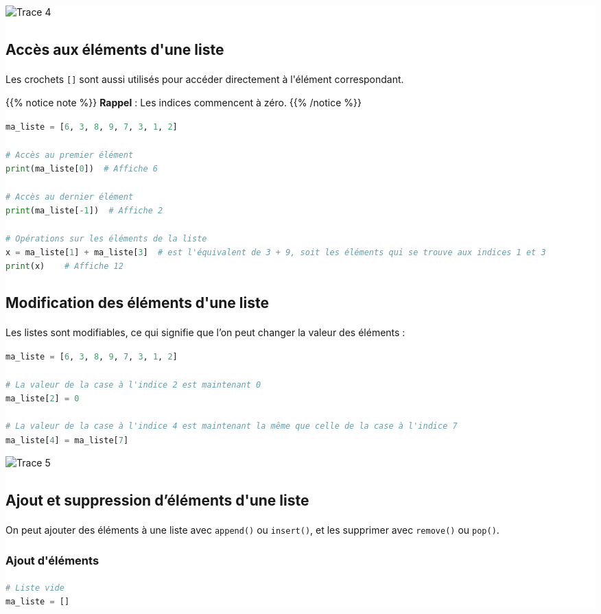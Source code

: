 ![Trace 4](../trace_04.png)

## Accès aux éléments d'une liste

Les crochets `[]` sont aussi utilisés pour accéder directement à l'élément correspondant.

{{% notice note %}}
**Rappel** : Les indices commencent à zéro.
{{% /notice %}}


```python
ma_liste = [6, 3, 8, 9, 7, 3, 1, 2]

# Accès au premier élément
print(ma_liste[0])  # Affiche 6

# Accès au dernier élément
print(ma_liste[-1])  # Affiche 2

# Opérations sur les éléments de la liste
x = ma_liste[1] + ma_liste[3]  # est l'équivalent de 3 + 9, soit les éléments qui se trouve aux indices 1 et 3
print(x)    # Affiche 12
```

## Modification des éléments d'une liste

Les listes sont modifiables, ce qui signifie que l’on peut changer la valeur des éléments :

```python
ma_liste = [6, 3, 8, 9, 7, 3, 1, 2]

# La valeur de la case à l'indice 2 est maintenant 0
ma_liste[2] = 0

# La valeur de la case à l'indice 4 est maintenant la même que celle de la case à l'indice 7
ma_liste[4] = ma_liste[7]
```

![Trace 5](../trace_05.png)


## Ajout et suppression d’éléments d'une liste

On peut ajouter des éléments à une liste avec `append()` ou `insert()`, et les supprimer avec `remove()` ou `pop()`.

### Ajout d'éléments

```python
# Liste vide
ma_liste = []
```
